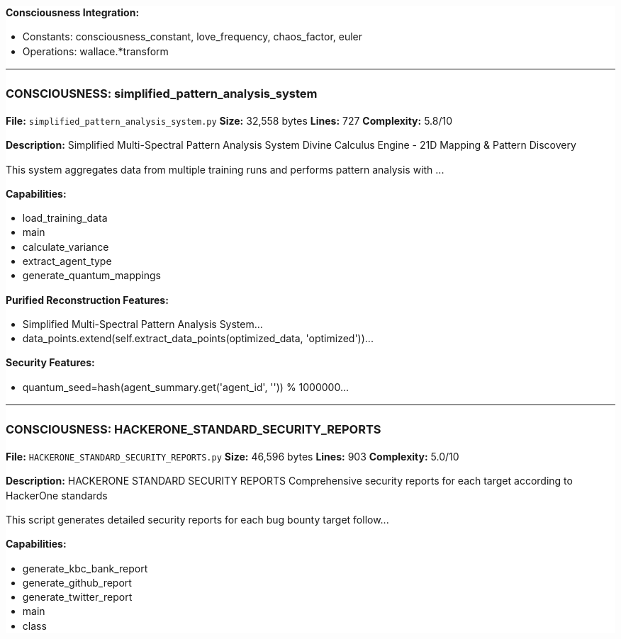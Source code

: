 **Consciousness Integration:**
- Constants: consciousness_constant, love_frequency, chaos_factor, euler
- Operations: wallace.*transform

---

### CONSCIOUSNESS: simplified_pattern_analysis_system

**File:** `simplified_pattern_analysis_system.py`
**Size:** 32,558 bytes
**Lines:** 727
**Complexity:** 5.8/10

**Description:** 
Simplified Multi-Spectral Pattern Analysis System
Divine Calculus Engine - 21D Mapping & Pattern Discovery

This system aggregates data from multiple training runs and performs pattern analysis
with ...

**Capabilities:**
- load_training_data
- main
- calculate_variance
- extract_agent_type
- generate_quantum_mappings

**Purified Reconstruction Features:**
- Simplified Multi-Spectral Pattern Analysis System...
- data_points.extend(self.extract_data_points(optimized_data, 'optimized'))...

**Security Features:**
- quantum_seed=hash(agent_summary.get('agent_id', '')) % 1000000...

---

### CONSCIOUSNESS: HACKERONE_STANDARD_SECURITY_REPORTS

**File:** `HACKERONE_STANDARD_SECURITY_REPORTS.py`
**Size:** 46,596 bytes
**Lines:** 903
**Complexity:** 5.0/10

**Description:** 
 HACKERONE STANDARD SECURITY REPORTS
Comprehensive security reports for each target according to HackerOne standards

This script generates detailed security reports for each bug bounty target
follow...

**Capabilities:**
- generate_kbc_bank_report
- generate_github_report
- generate_twitter_report
- main
- class
